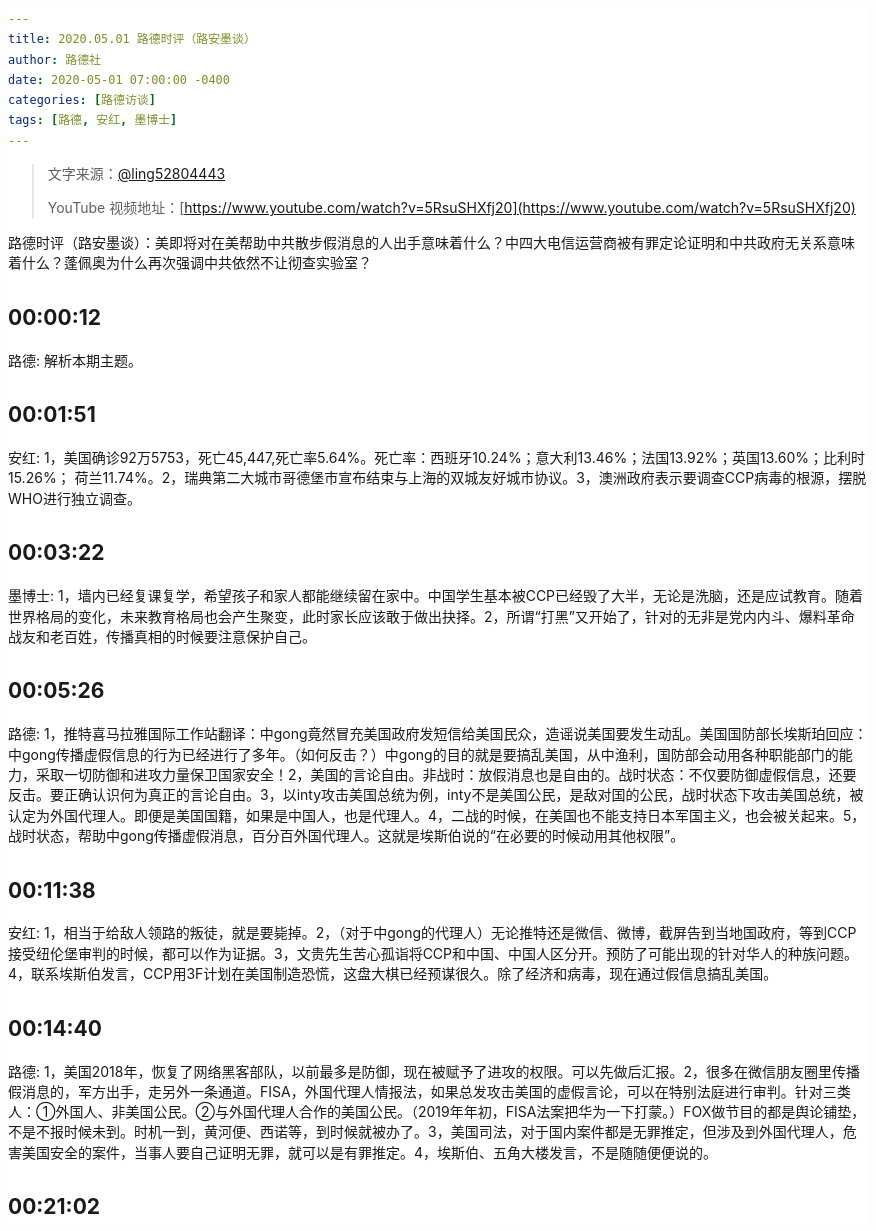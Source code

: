 ```yaml
---
title: 2020.05.01 路德时评（路安墨谈）
author: 路德社
date: 2020-05-01 07:00:00 -0400
categories: [路德访谈]
tags: [路德, 安红, 墨博士]
---
```


> 文字来源：[@ling52804443](https://twitter.com/ling52804443)
>
> YouTube 视频地址：[https://www.youtube.com/watch?v=5RsuSHXfj20](https://www.youtube.com/watch?v=5RsuSHXfj20)

路德时评（路安墨谈）：美即将对在美帮助中共散步假消息的人出手意味着什么？中四大电信运营商被有罪定论证明和中共政府无关系意味着什么？蓬佩奥为什么再次强调中共依然不让彻查实验室？

## 00:00:12

路德: 解析本期主题。

## 00:01:51

安红: 1，美国确诊92万5753，死亡45,447,死亡率5.64%。死亡率：西班牙10.24%；意大利13.46%；法国13.92%；英国13.60%；比利时15.26%；
荷兰11.74%。2，瑞典第二大城市哥德堡市宣布结束与上海的双城友好城市协议。3，澳洲政府表示要调查CCP病毒的根源，摆脱WHO进行独立调查。

## 00:03:22

墨博士: 1，墙内已经复课复学，希望孩子和家人都能继续留在家中。中国学生基本被CCP已经毁了大半，无论是洗脑，还是应试教育。随着世界格局的变化，未来教育格局也会产生聚变，此时家长应该敢于做出抉择。2，所谓“打黑”又开始了，针对的无非是党内内斗、爆料革命战友和老百姓，传播真相的时候要注意保护自己。

## 00:05:26

路德: 1，推特喜马拉雅国际工作站翻译：中gong竟然冒充美国政府发短信给美国民众，造谣说美国要发生动乱。美国国防部长埃斯珀回应：中gong传播虚假信息的行为已经进行了多年。（如何反击？）中gong的目的就是要搞乱美国，从中渔利，国防部会动用各种职能部门的能力，采取一切防御和进攻力量保卫国家安全！2，美国的言论自由。非战时：放假消息也是自由的。战时状态：不仅要防御虚假信息，还要反击。要正确认识何为真正的言论自由。3，以inty攻击美国总统为例，inty不是美国公民，是敌对国的公民，战时状态下攻击美国总统，被认定为外国代理人。即便是美国国籍，如果是中国人，也是代理人。4，二战的时候，在美国也不能支持日本军国主义，也会被关起来。5，战时状态，帮助中gong传播虚假消息，百分百外国代理人。这就是埃斯伯说的“在必要的时候动用其他权限”。

## 00:11:38

安红: 1，相当于给敌人领路的叛徒，就是要毙掉。2，（对于中gong的代理人）无论推特还是微信、微博，截屏告到当地国政府，等到CCP接受纽伦堡审判的时候，都可以作为证据。3，文贵先生苦心孤诣将CCP和中国、中国人区分开。预防了可能出现的针对华人的种族问题。4，联系埃斯伯发言，CCP用3F计划在美国制造恐慌，这盘大棋已经预谋很久。除了经济和病毒，现在通过假信息搞乱美国。

## 00:14:40

路德: 1，美国2018年，恢复了网络黑客部队，以前最多是防御，现在被赋予了进攻的权限。可以先做后汇报。2，很多在微信朋友圈里传播假消息的，军方出手，走另外一条通道。FISA，外国代理人情报法，如果总发攻击美国的虚假言论，可以在特别法庭进行审判。针对三类人：①外国人、非美国公民。②与外国代理人合作的美国公民。（2019年年初，FISA法案把华为一下打蒙。）FOX做节目的都是舆论铺垫，不是不报时候未到。时机一到，黄河便、西诺等，到时候就被办了。3，美国司法，对于国内案件都是无罪推定，但涉及到外国代理人，危害美国安全的案件，当事人要自己证明无罪，就可以是有罪推定。4，埃斯伯、五角大楼发言，不是随随便便说的。

## 00:21:02
